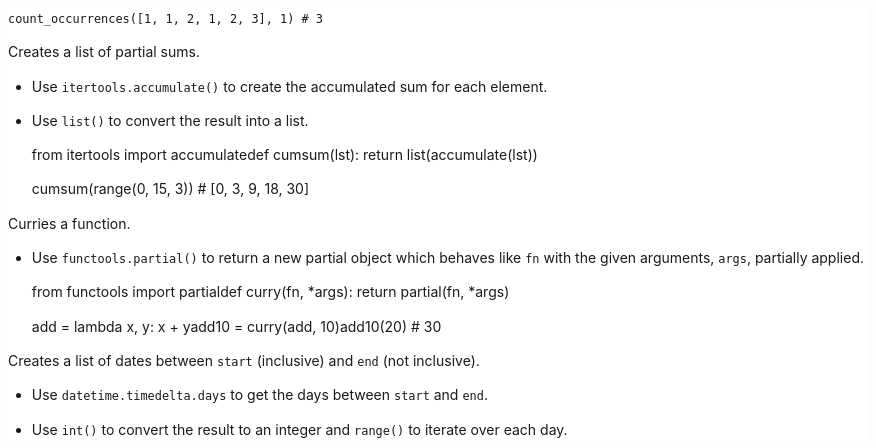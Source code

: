     count_occurrences([1, 1, 2, 1, 2, 3], 1) # 3

<span class="text-4505230f--HeadingH600-23f228db--textContentFamily-49a318e1"><span data-key="5181dbdfabd547ee89e7f7bb8af9fe1f"><span data-offset-key="5181dbdfabd547ee89e7f7bb8af9fe1f:0">Creates a list of partial sums.</span></span></span>

-   <span class="text-4505230f--TextH400-3033861f--textContentFamily-49a318e1"><span data-key="a54f59b3fcf7477ab660c38160706e34"><span data-offset-key="a54f59b3fcf7477ab660c38160706e34:0">Use </span><span data-offset-key="a54f59b3fcf7477ab660c38160706e34:1">`itertools.accumulate()`</span><span data-offset-key="a54f59b3fcf7477ab660c38160706e34:2"> to create the accumulated sum for each element.</span></span></span>

-   <span class="text-4505230f--TextH400-3033861f--textContentFamily-49a318e1"><span data-key="d821c4c4ed0c4373ba45344f2ad4a18e"><span data-offset-key="d821c4c4ed0c4373ba45344f2ad4a18e:0">Use </span><span data-offset-key="d821c4c4ed0c4373ba45344f2ad4a18e:1">`list()`</span><span data-offset-key="d821c4c4ed0c4373ba45344f2ad4a18e:2"> to convert the result into a list.</span></span></span>

    from itertools import accumulate​def cumsum(lst):  return list(accumulate(lst))

    cumsum(range(0, 15, 3)) # [0, 3, 9, 18, 30]

<span class="text-4505230f--HeadingH600-23f228db--textContentFamily-49a318e1"><span data-key="017a2dedeb7947a5a9e8118eafc6a004"><span data-offset-key="017a2dedeb7947a5a9e8118eafc6a004:0">Curries a function.</span></span></span>

-   <span class="text-4505230f--TextH400-3033861f--textContentFamily-49a318e1"><span data-key="bee26ebb5354483598089e7b4e5c98ad"><span data-offset-key="bee26ebb5354483598089e7b4e5c98ad:0">Use </span><span data-offset-key="bee26ebb5354483598089e7b4e5c98ad:1">`functools.partial()`</span><span data-offset-key="bee26ebb5354483598089e7b4e5c98ad:2"> to return a new partial object which behaves like </span><span data-offset-key="bee26ebb5354483598089e7b4e5c98ad:3">`fn`</span><span data-offset-key="bee26ebb5354483598089e7b4e5c98ad:4"> with the given arguments, </span><span data-offset-key="bee26ebb5354483598089e7b4e5c98ad:5">`args`</span><span data-offset-key="bee26ebb5354483598089e7b4e5c98ad:6">, partially applied.</span></span></span>

    from functools import partial​def curry(fn, *args):  return partial(fn, *args)

    add = lambda x, y: x + yadd10 = curry(add, 10)add10(20) # 30

<span class="text-4505230f--HeadingH600-23f228db--textContentFamily-49a318e1"><span data-key="24c67eb121954e6eac970de696d9deb2"><span data-offset-key="24c67eb121954e6eac970de696d9deb2:0">Creates a list of dates between </span><span data-offset-key="24c67eb121954e6eac970de696d9deb2:1">`start`</span><span data-offset-key="24c67eb121954e6eac970de696d9deb2:2"> (inclusive) and </span><span data-offset-key="24c67eb121954e6eac970de696d9deb2:3">`end`</span><span data-offset-key="24c67eb121954e6eac970de696d9deb2:4"> (not inclusive).</span></span></span>

-   <span class="text-4505230f--TextH400-3033861f--textContentFamily-49a318e1"><span data-key="054f02926ab64cc7a4b7aa3b75cbe58f"><span data-offset-key="054f02926ab64cc7a4b7aa3b75cbe58f:0">Use </span><span data-offset-key="054f02926ab64cc7a4b7aa3b75cbe58f:1">`datetime.timedelta.days`</span><span data-offset-key="054f02926ab64cc7a4b7aa3b75cbe58f:2"> to get the days between </span><span data-offset-key="054f02926ab64cc7a4b7aa3b75cbe58f:3">`start`</span><span data-offset-key="054f02926ab64cc7a4b7aa3b75cbe58f:4"> and </span><span data-offset-key="054f02926ab64cc7a4b7aa3b75cbe58f:5">`end`</span><span data-offset-key="054f02926ab64cc7a4b7aa3b75cbe58f:6">.</span></span></span>

-   <span class="text-4505230f--TextH400-3033861f--textContentFamily-49a318e1"><span data-key="bfbe7b4f6e614a44bd0b4bee2b0a993b"><span data-offset-key="bfbe7b4f6e614a44bd0b4bee2b0a993b:0">Use </span><span data-offset-key="bfbe7b4f6e614a44bd0b4bee2b0a993b:1">`int()`</span><span data-offset-key="bfbe7b4f6e614a44bd0b4bee2b0a993b:2"> to convert the result to an integer and </span><span data-offset-key="bfbe7b4f6e614a44bd0b4bee2b0a993b:3">`range()`</span><span data-offset-key="bfbe7b4f6e614a44bd0b4bee2b0a993b:4"> to iterate over each day.</span></span></span>
